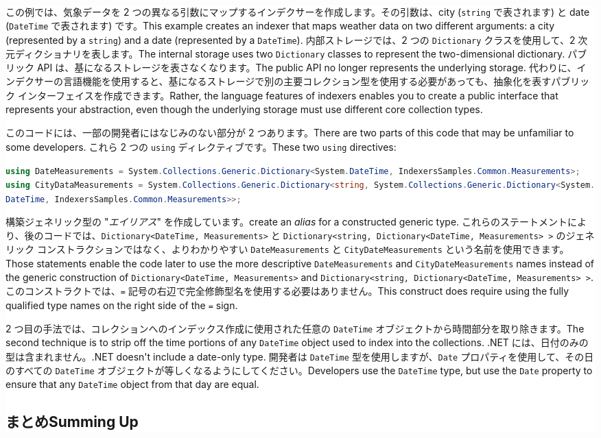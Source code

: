 
<span data-ttu-id="44170-175">この例では、気象データを 2 つの異なる引数にマップするインデクサーを作成します。その引数は、city (`string` で表されます) と date (`DateTime` で表されます) です。</span><span class="sxs-lookup"><span data-stu-id="44170-175">This example creates an indexer that maps weather data on two different arguments: a city (represented by a `string`) and a date (represented by a `DateTime`).</span></span> <span data-ttu-id="44170-176">内部ストレージでは、2 つの `Dictionary` クラスを使用して、2 次元ディクショナリを表します。</span><span class="sxs-lookup"><span data-stu-id="44170-176">The internal storage uses two `Dictionary` classes to represent the two-dimensional dictionary.</span></span> <span data-ttu-id="44170-177">パブリック API は、基になるストレージを表さなくなります。</span><span class="sxs-lookup"><span data-stu-id="44170-177">The public API no longer represents the underlying storage.</span></span> <span data-ttu-id="44170-178">代わりに、インデクサーの言語機能を使用すると、基になるストレージで別の主要コレクション型を使用する必要があっても、抽象化を表すパブリック インターフェイスを作成できます。</span><span class="sxs-lookup"><span data-stu-id="44170-178">Rather, the language features of indexers enables you to create a public interface that represents your abstraction, even though the underlying storage must use different core collection types.</span></span>

<span data-ttu-id="44170-179">このコードには、一部の開発者にはなじみのない部分が 2 つあります。</span><span class="sxs-lookup"><span data-stu-id="44170-179">There are two parts of this code that may be unfamiliar to some developers.</span></span> <span data-ttu-id="44170-180">これら 2 つの `using` ディレクティブです。</span><span class="sxs-lookup"><span data-stu-id="44170-180">These two `using` directives:</span></span>

```csharp
using DateMeasurements = System.Collections.Generic.Dictionary<System.DateTime, IndexersSamples.Common.Measurements>;
using CityDataMeasurements = System.Collections.Generic.Dictionary<string, System.Collections.Generic.Dictionary<System.DateTime, IndexersSamples.Common.Measurements>>;
```

<span data-ttu-id="44170-181">構築ジェネリック型の "*エイリアス*" を作成しています。</span><span class="sxs-lookup"><span data-stu-id="44170-181">create an *alias* for a constructed generic type.</span></span> <span data-ttu-id="44170-182">これらのステートメントにより、後のコードでは、`Dictionary<DateTime, Measurements>` と `Dictionary<string, Dictionary<DateTime, Measurements> >` のジェネリック コンストラクションではなく、よりわかりやすい `DateMeasurements` と `CityDateMeasurements` という名前を使用できます。</span><span class="sxs-lookup"><span data-stu-id="44170-182">Those statements enable the code later to use the more descriptive `DateMeasurements` and `CityDateMeasurements` names instead of the generic construction of `Dictionary<DateTime, Measurements>` and `Dictionary<string, Dictionary<DateTime, Measurements> >`.</span></span>
<span data-ttu-id="44170-183">このコンストラクトでは、`=` 記号の右辺で完全修飾型名を使用する必要はありません。</span><span class="sxs-lookup"><span data-stu-id="44170-183">This construct does require using the fully qualified type names on the right side of the `=` sign.</span></span>

<span data-ttu-id="44170-184">2 つ目の手法では、コレクションへのインデックス作成に使用された任意の `DateTime` オブジェクトから時間部分を取り除きます。</span><span class="sxs-lookup"><span data-stu-id="44170-184">The second technique is to strip off the time portions of any `DateTime` object used to index into the collections.</span></span> <span data-ttu-id="44170-185">.NET には、日付のみの型は含まれません。</span><span class="sxs-lookup"><span data-stu-id="44170-185">.NET doesn't include a date-only type.</span></span>
<span data-ttu-id="44170-186">開発者は `DateTime` 型を使用しますが、`Date` プロパティを使用して、その日のすべての `DateTime` オブジェクトが等しくなるようにしてください。</span><span class="sxs-lookup"><span data-stu-id="44170-186">Developers use the `DateTime` type, but use the `Date` property to ensure that any `DateTime` object from that day are equal.</span></span>

## <a name="summing-up"></a><span data-ttu-id="44170-187">まとめ</span><span class="sxs-lookup"><span data-stu-id="44170-187">Summing Up</span></span>
